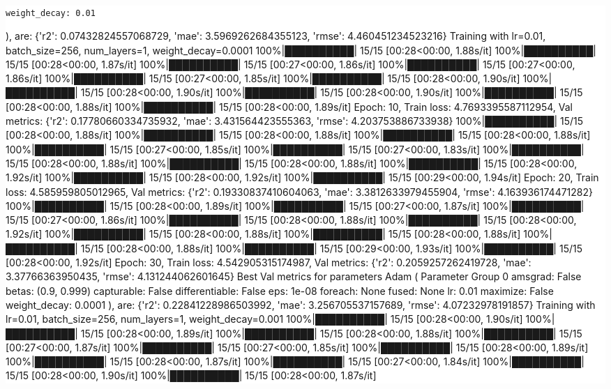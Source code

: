     weight_decay: 0.01
), are: {'r2': 0.07432824557068729, 'mae': 3.5969262684355123, 'rmse': 4.460451234523216}
Training with lr=0.01, batch_size=256, num_layers=1, weight_decay=0.0001
100%|██████████| 15/15 [00:28<00:00,  1.88s/it]
100%|██████████| 15/15 [00:28<00:00,  1.87s/it]
100%|██████████| 15/15 [00:27<00:00,  1.86s/it]
100%|██████████| 15/15 [00:27<00:00,  1.86s/it]
100%|██████████| 15/15 [00:27<00:00,  1.85s/it]
100%|██████████| 15/15 [00:28<00:00,  1.90s/it]
100%|██████████| 15/15 [00:28<00:00,  1.90s/it]
100%|██████████| 15/15 [00:28<00:00,  1.90s/it]
100%|██████████| 15/15 [00:28<00:00,  1.88s/it]
100%|██████████| 15/15 [00:28<00:00,  1.89s/it]
Epoch: 10, Train loss: 4.7693395587112954, Val metrics: {'r2': 0.17780660334735932, 'mae': 3.431564423555363, 'rmse': 4.203753886733938}
100%|██████████| 15/15 [00:28<00:00,  1.88s/it]
100%|██████████| 15/15 [00:28<00:00,  1.88s/it]
100%|██████████| 15/15 [00:28<00:00,  1.88s/it]
100%|██████████| 15/15 [00:27<00:00,  1.85s/it]
100%|██████████| 15/15 [00:27<00:00,  1.83s/it]
100%|██████████| 15/15 [00:28<00:00,  1.88s/it]
100%|██████████| 15/15 [00:28<00:00,  1.88s/it]
100%|██████████| 15/15 [00:28<00:00,  1.92s/it]
100%|██████████| 15/15 [00:28<00:00,  1.92s/it]
100%|██████████| 15/15 [00:29<00:00,  1.94s/it]
Epoch: 20, Train loss: 4.585959805012965, Val metrics: {'r2': 0.19330837410604063, 'mae': 3.3812633979455904, 'rmse': 4.163936174471282}
100%|██████████| 15/15 [00:28<00:00,  1.89s/it]
100%|██████████| 15/15 [00:27<00:00,  1.87s/it]
100%|██████████| 15/15 [00:27<00:00,  1.86s/it]
100%|██████████| 15/15 [00:28<00:00,  1.88s/it]
100%|██████████| 15/15 [00:28<00:00,  1.92s/it]
100%|██████████| 15/15 [00:28<00:00,  1.88s/it]
100%|██████████| 15/15 [00:28<00:00,  1.88s/it]
100%|██████████| 15/15 [00:28<00:00,  1.88s/it]
100%|██████████| 15/15 [00:29<00:00,  1.93s/it]
100%|██████████| 15/15 [00:28<00:00,  1.92s/it]
Epoch: 30, Train loss: 4.542905315174987, Val metrics: {'r2': 0.2059257262419728, 'mae': 3.37766363950435, 'rmse': 4.131244062601645}
Best Val metrics for parameters Adam (
Parameter Group 0
    amsgrad: False
    betas: (0.9, 0.999)
    capturable: False
    differentiable: False
    eps: 1e-08
    foreach: None
    fused: None
    lr: 0.01
    maximize: False
    weight_decay: 0.0001
), are: {'r2': 0.22841228986503992, 'mae': 3.256705537157689, 'rmse': 4.07232978191857}
Training with lr=0.01, batch_size=256, num_layers=1, weight_decay=0.001
100%|██████████| 15/15 [00:28<00:00,  1.90s/it]
100%|██████████| 15/15 [00:28<00:00,  1.89s/it]
100%|██████████| 15/15 [00:28<00:00,  1.88s/it]
100%|██████████| 15/15 [00:27<00:00,  1.87s/it]
100%|██████████| 15/15 [00:27<00:00,  1.85s/it]
100%|██████████| 15/15 [00:28<00:00,  1.89s/it]
100%|██████████| 15/15 [00:28<00:00,  1.87s/it]
100%|██████████| 15/15 [00:27<00:00,  1.84s/it]
100%|██████████| 15/15 [00:28<00:00,  1.90s/it]
100%|██████████| 15/15 [00:28<00:00,  1.87s/it]